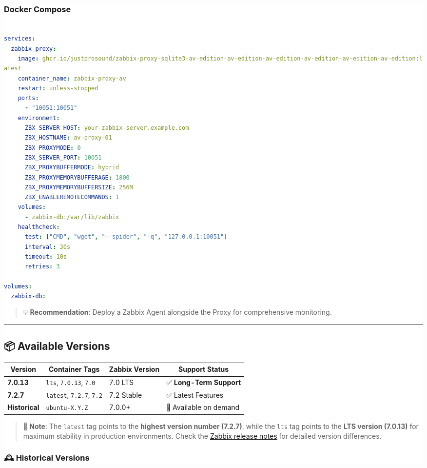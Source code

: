 ### Docker Compose

```yaml
---
services:
  zabbix-proxy:
    image: ghcr.io/justprosound/zabbix-proxy-sqlite3-av-edition-av-edition-av-edition-av-edition-av-edition-av-edition:latest
    container_name: zabbix-proxy-av
    restart: unless-stopped
    ports:
      - "10051:10051"
    environment:
      ZBX_SERVER_HOST: your-zabbix-server.example.com
      ZBX_HOSTNAME: av-proxy-01
      ZBX_PROXYMODE: 0
      ZBX_SERVER_PORT: 10051
      ZBX_PROXYBUFFERMODE: hybrid
      ZBX_PROXYMEMORYBUFFERAGE: 1800
      ZBX_PROXYMEMORYBUFFERSIZE: 256M
      ZBX_ENABLEREMOTECOMMANDS: 1
    volumes:
      - zabbix-db:/var/lib/zabbix
    healthcheck:
      test: ["CMD", "wget", "--spider", "-q", "127.0.0.1:10051"]
      interval: 30s
      timeout: 10s
      retries: 3

volumes:
  zabbix-db:
```

> 💡 **Recommendation**: Deploy a Zabbix Agent alongside the Proxy for comprehensive monitoring.

---

## 📦 Available Versions

| Version | Container Tags | Zabbix Version | Support Status |
|---------|---------------|----------------|----------------|
| **7.0.13** | `lts`, `7.0.13`, `7.0` | 7.0 LTS | ✅ **Long-Term Support** |
| **7.2.7** | `latest`, `7.2.7`, `7.2` | 7.2 Stable | ✅ Latest Features |
| **Historical** | `ubuntu-X.Y.Z` | 7.0.0+ | 🔄 Available on demand |

> **📌 Note**: The `latest` tag points to the **highest version number (7.2.7)**, while the `lts` tag points to the **LTS version (7.0.13)** for maximum stability in production environments. Check the [Zabbix release notes](https://www.zabbix.com/release_notes) for detailed version differences.

### 🕰️ Historical Versions
